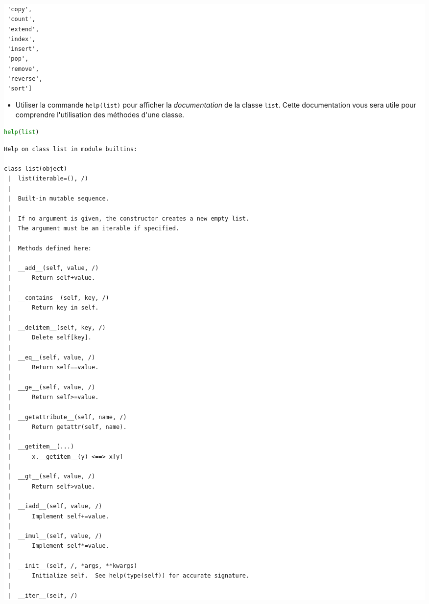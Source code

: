 ```
 'copy',
 'count',
 'extend',
 'index',
 'insert',
 'pop',
 'remove',
 'reverse',
 'sort']
```

- Utiliser la commande `help(list)` pour afficher la _documentation_ de la classe `list`. Cette documentation vous sera utile pour comprendre l'utilisation des méthodes d'une classe.

```python
help(list)
```

```
Help on class list in module builtins:

class list(object)
 |  list(iterable=(), /)
 |  
 |  Built-in mutable sequence.
 |  
 |  If no argument is given, the constructor creates a new empty list.
 |  The argument must be an iterable if specified.
 |  
 |  Methods defined here:
 |  
 |  __add__(self, value, /)
 |      Return self+value.
 |  
 |  __contains__(self, key, /)
 |      Return key in self.
 |  
 |  __delitem__(self, key, /)
 |      Delete self[key].
 |  
 |  __eq__(self, value, /)
 |      Return self==value.
 |  
 |  __ge__(self, value, /)
 |      Return self>=value.
 |  
 |  __getattribute__(self, name, /)
 |      Return getattr(self, name).
 |  
 |  __getitem__(...)
 |      x.__getitem__(y) <==> x[y]
 |  
 |  __gt__(self, value, /)
 |      Return self>value.
 |  
 |  __iadd__(self, value, /)
 |      Implement self+=value.
 |  
 |  __imul__(self, value, /)
 |      Implement self*=value.
 |  
 |  __init__(self, /, *args, **kwargs)
 |      Initialize self.  See help(type(self)) for accurate signature.
 |  
 |  __iter__(self, /)
```